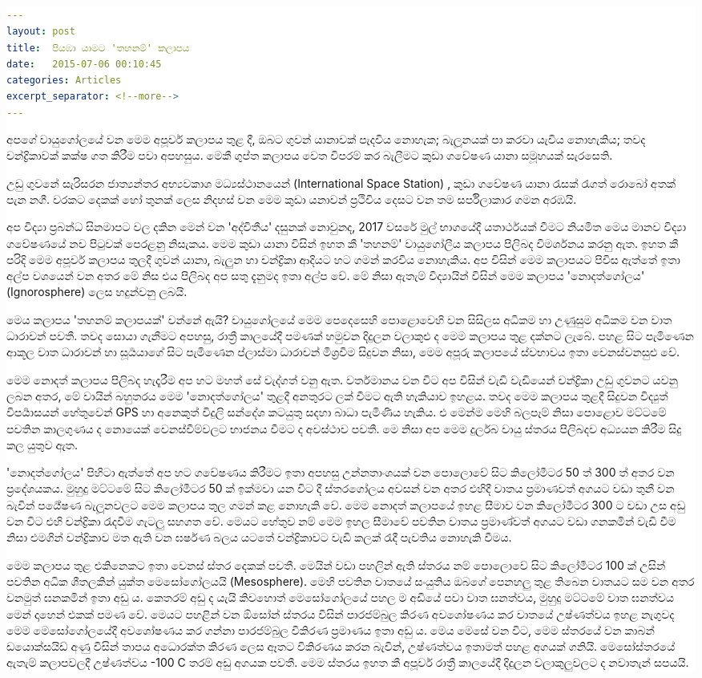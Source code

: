 ```yaml
---
layout: post
title:  පියඹා යාමට 'තහනම්' කලාපය
date:   2015-07-06 00:10:45
categories: Articles
excerpt_separator: <!--more-->
---
```


අපගේ වායුගෝලයේ වන මෙම අපූර්ව කලාපය තුළ දී, ඔබට ගුවන් යානාවක් පැදවිය නොහැක; බැලූනයක් පා කරවා යැවිය නොහැකිය; තවද චන්ද්‍රිකාවක් කක්ෂ ගත කිරීම පවා අපහසුය. මෙකී ගුප්ත කලාපය වෙත විපරම් කර බැලීමට කුඩා ගවේෂණ යානා සමූහයක් සැරසෙති.



උඩු ගුවනේ සැරිසරන  ජාත්‍යන්තර  අභ්‍යවකාශ මධ්‍යස්ථානයෙන් (International Space Station) , කුඩා ගවේෂණ යානා රැසක් රැගත් රොබෝ අතක් පැන නගී. වරකට දෙකක් හෝ තුනක් ලෙස නිදහස් වන මෙම කුඩා යනාවන් ප්‍රථිවිය දෙසට වන තම සර්පිලාකාර ගමන අරඹයි.

අප විද්‍යා ප්‍රබන්ධ සිනමාපට වල දකින මෙන් වන 'අද්විතීය' දසුනක් නොවුනද, 2017 වසරේ මුල් භාගයේදී යතාර්ථයක් වීමට නියමිත මෙය මානව විද්‍යා ගවේෂණයේ නව පිටුවක් පෙරළනු නිසැකය. මෙම කුඩා යානා විසින් ඉහත කී 'තහනම්' වායුගෝලීය කලාපය පිලිබද විමර්ශනය කරනු ඇත. ඉහත කී පරිදි මෙම අපූර්ව කලාපය තුලදී ගුවන් යානා, බැලුන හා චන්ද්‍රිකා ආදියට හට ගමන් කරවිය නොහැකිය. අප විසින් මෙම කලාපයට පිවිස ඇත්තේ ඉතා අල්ප වශයෙන් වන අතර මේ නිස එය පිලිබද අප සතු දැනුමද ඉතා අල්ප වේ. මේ නිසා ඇතැම් විද්‍යායින් විසින් මෙම කලාපය 'නොදත්ගෝලය' (Ignorosphere) ලෙස හදුන්වනු ලබයි.

මෙය කලාපය 'තහනම් කලාපයක්' වන්නේ ඇයි? වායුගෝලයේ මෙම පෙදෙසෙහි පොළොවෙහි වන සිසිලස අධිකම හා උණුසුම අධිකම වන වාත ධාරාවන් පවතී. තවද සොයා ගැනීමට අපහසු, රාත්‍රී කාලයේදී පමණක් හමුවන දිදුලන වලාකුළු ද මෙම කලාපය තුළ දක්නට ලැබේ. පහළ සිට පැමිණෙන ආකූල වාත ධාරාවන් හා සූර්‍යයාගේ සිට පැමිණෙන ප්ලාස්මා ධාරාවන් මිශ්‍රවීම සිදුවන නිසා, මෙම අපූරු කලාපයේ ස්වභාවය ඉතා වෙනස්වනසුළු වේ.

මෙම නොදත් කලාපය පිලිබද හැදෑරීම අප හට මහත් සේ වැද්ගත් වනු ඇත. වර්තමානය වන විට අප විසින් වැඩි වැඩියෙන් චන්ද්‍රිකා උඩු ගුවනට යවනු ලබන අතර, මේ වායින් බහුතරය මෙම 'නොදත්ගෝලය' තුළදී අනතුරට ලක් වීමට ඇති හැකියාව ඉහළය. තවද මෙම කලාපය තුළදී සිදුවන විද්‍යුත් විපර්‍යාසයන් හේතුවෙන් GPS හා අනෙකුත් විදුලි සන්දේශ කටයුතු සදහා බාධා පැමිණිය හැකිය. එ මෙන්ම මෙහි බලපෑම් නිසා පොළොව මට්ටමේ පවතින කාලගුණය ද නොයෙක් වෙනස්වීම්වලට භාජනය වීමට ද අවස්ථාව පවතී. මෙ නිසා අප මෙම දුර්ලබ වායු ස්තරය පිලිබදව අධ්‍යයන කිරීම සිදු කල යුතුව ඇත.

'නොදත්ගෝලය' පිහිටා ඇත්තේ අප හට ගවේෂණය කිරීමට ඉතා අපහසු උන්නතාංශයක් වන පොලොවේ සිට කිලෝමීටර 50 ත් 300 ත් අතර වන ප්‍රදේශයකය. මුහුදු මට්ටමේ සිට කිලෝමීටර 50 ක් ඉක්මවා යන විට දී ස්තරගෝලය අවසන් වන අතර එහිදී වාතය ප්‍රමාණවත් අගයට වඩා තුනී වන බැවින් පර්‍යේෂණ බැලූනවලට මෙම කලාපය තුල ගමන් කළ නොහැකි වේ. මෙම නොදත් කලාපයේ ඉහළ සීමාව වන කිලෝමීටර 300 ට වඩා උස අඩු වන විට එහි චන්ද්‍රිකා රැදවීම ගැටලු සහගත වේ. මෙයට හේතුව නම් මෙම ඉහල සීමාවේ පවතින වාතය ප්‍රමාණ්වත් අගයට වඩා ගනකමින් වැඩි වීම නිසා එමගින් චන්ද්‍රිකාව මත ඇති වන ඝර්ෂණ බලය යටතේ චන්ද්‍රිකාවට වැඩි කලක් රැදී පැවතිය නොහැකි වීමය. 

මෙම කලාපය තුළ එකිනෙකට ඉතා වෙනස් ස්තර දෙකක් පවතී. මෙයින් වඩා පහලින් ඇති ස්තරය නම් පොලොවේ සිට කිලෝමීටර 100 ක් උසින් පවතින අධික ශීතලකින් යුක්ත මෙසෝගෝලයයි (Mesosphere). මෙහි පවතින වාතයේ  සංයුතිය ඔබගේ පෙනහලු තුළ තිබෙන වාතයට සම වන අතර වනමුත් ඝනකමින් ඉතා අඩු ය. කෙතරම් අඩු ද යැයි කිවහොත් මෙසෝගෝලයේ පහල ම අඩියේ පවා වාත ඝනත්වය, මුහුදු මට්ටමේ වාත ඝනත්වය මෙන් දාහෙන් එකක් පමණ වේ. මෙයට පහළින් වන ඕසෝන් ස්තරය විසින් පාරජම්බුල කිරණ අවශෝෂණය කර වාතයේ උෂ්ණත්වය ඉහළ නැගුවද මෙම මෙසෝගෝලයේදී අවශෝෂණය කර ගන්නා පාරජම්බුල විකිරණ ප්‍රමාණය ඉතා අඩු ය. මෙය මෙසේ වන විට, මෙම ස්තරයේ වන කාබන් ඩයොක්සයිඩ් අණු විසින් තාපය අධොරක්ත කිරණ ලෙස ඈතට විකිරණය කරන බැවින්, උෂ්ණත්වය ඉතාමත් පහළ අගයක් ගනියි. මෙසෝස්තරයේ ඇතැම් කලාපවලදී උෂ්ණත්වය -100 C තරම් අඩු අගයක පවතී. මෙම ස්තරය ඉහත කී අපූර්ව රාත්‍රී කාලයේදී දිදුලන වලාකුලුවලට ද නවාතැන් සපයයි.
